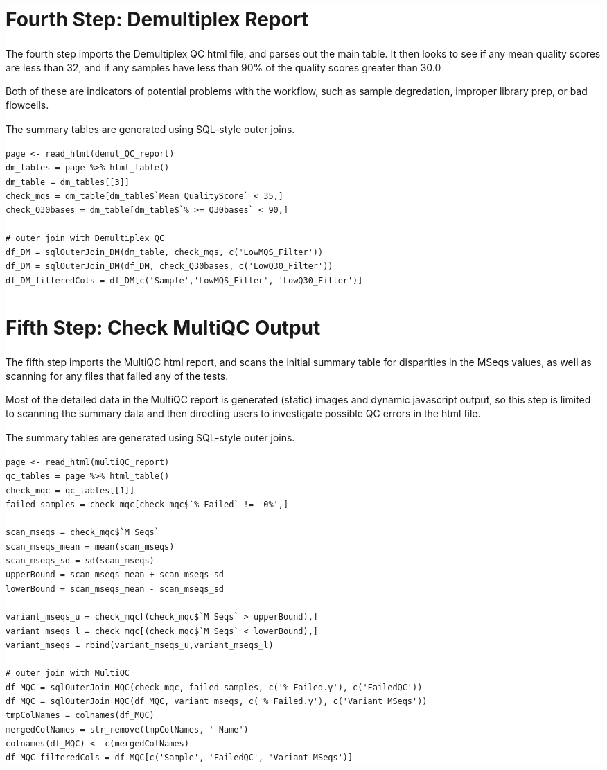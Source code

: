 # Fourth Step: Demultiplex Report
The fourth step imports the Demultiplex QC html file, and parses out the main table. It then looks to see if any mean quality scores are less than 32, and if any samples have less than 90% of the quality scores greater than 30.0

Both of these are indicators of potential problems with the workflow, such as sample degredation, improper library prep, or bad flowcells.

The summary tables are generated using SQL-style outer joins.

```{r}
page <- read_html(demul_QC_report)
dm_tables = page %>% html_table()
dm_table = dm_tables[[3]]
check_mqs = dm_table[dm_table$`Mean QualityScore` < 35,]
check_Q30bases = dm_table[dm_table$`% >= Q30bases` < 90,]

# outer join with Demultiplex QC
df_DM = sqlOuterJoin_DM(dm_table, check_mqs, c('LowMQS_Filter'))
df_DM = sqlOuterJoin_DM(df_DM, check_Q30bases, c('LowQ30_Filter'))
df_DM_filteredCols = df_DM[c('Sample','LowMQS_Filter', 'LowQ30_Filter')]

```

# Fifth Step: Check MultiQC Output
The fifth step imports the MultiQC html report, and scans the initial summary table for disparities in the MSeqs values, as well as scanning for any files that failed any of the tests.

Most of the detailed data in the MultiQC report is generated (static) images and dynamic javascript output, so this step is limited to scanning the summary data and then directing users to investigate possible QC errors in the html file.

The summary tables are generated using SQL-style outer joins.

```{r}
page <- read_html(multiQC_report)
qc_tables = page %>% html_table()
check_mqc = qc_tables[[1]]
failed_samples = check_mqc[check_mqc$`% Failed` != '0%',]

scan_mseqs = check_mqc$`M Seqs`
scan_mseqs_mean = mean(scan_mseqs)
scan_mseqs_sd = sd(scan_mseqs)
upperBound = scan_mseqs_mean + scan_mseqs_sd
lowerBound = scan_mseqs_mean - scan_mseqs_sd

variant_mseqs_u = check_mqc[(check_mqc$`M Seqs` > upperBound),]
variant_mseqs_l = check_mqc[(check_mqc$`M Seqs` < lowerBound),]
variant_mseqs = rbind(variant_mseqs_u,variant_mseqs_l)

# outer join with MultiQC
df_MQC = sqlOuterJoin_MQC(check_mqc, failed_samples, c('% Failed.y'), c('FailedQC'))
df_MQC = sqlOuterJoin_MQC(df_MQC, variant_mseqs, c('% Failed.y'), c('Variant_MSeqs'))
tmpColNames = colnames(df_MQC)
mergedColNames = str_remove(tmpColNames, ' Name')
colnames(df_MQC) <- c(mergedColNames)
df_MQC_filteredCols = df_MQC[c('Sample', 'FailedQC', 'Variant_MSeqs')]

```
